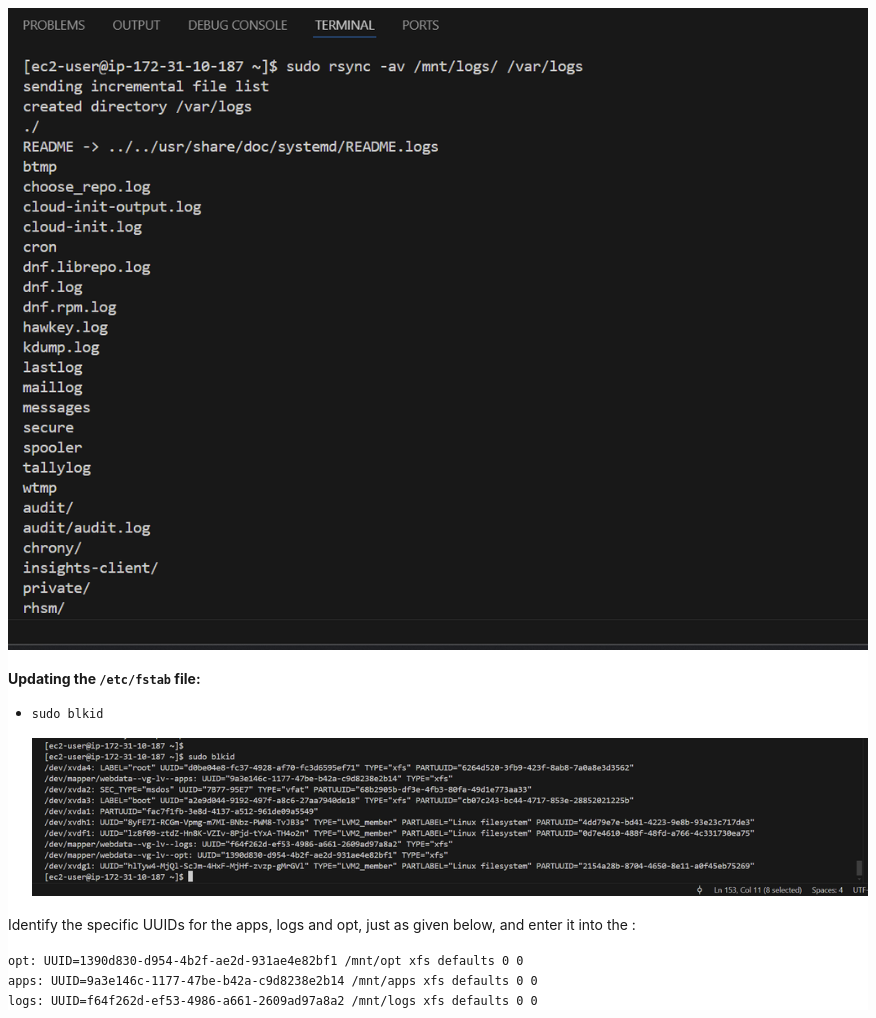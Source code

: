 ![alt text](images/restoring-log-files.png)


**Updating the `/etc/fstab` file:**

- `sudo blkid`

    ![alt text](images/sudo_blkid-result.png)

Identify the specific UUIDs for the apps, logs and opt, just as given below, and enter it into the :

    opt: UUID=1390d830-d954-4b2f-ae2d-931ae4e82bf1 /mnt/opt xfs defaults 0 0
    apps: UUID=9a3e146c-1177-47be-b42a-c9d8238e2b14 /mnt/apps xfs defaults 0 0
    logs: UUID=f64f262d-ef53-4986-a661-2609ad97a8a2 /mnt/logs xfs defaults 0 0

